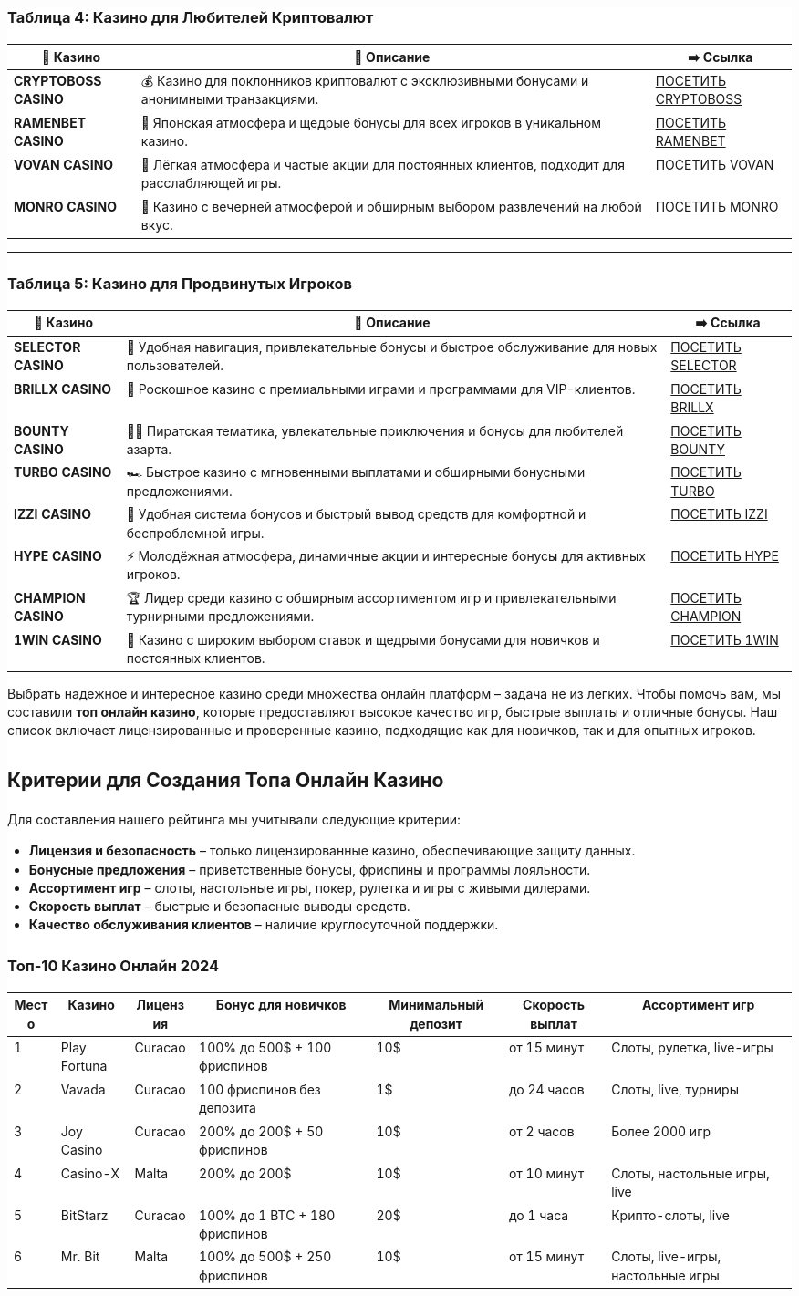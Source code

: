 ### Таблица 4: Казино для Любителей Криптовалют

| 🎰 Казино                | 📜 Описание                                                                                          | ➡️ Ссылка                                                                                          |
|--------------------------|------------------------------------------------------------------------------------------------------|----------------------------------------------------------------------------------------------------|
| **CRYPTOBOSS CASINO**    | 💰 Казино для поклонников криптовалют с эксклюзивными бонусами и анонимными транзакциями.             | [ПОСЕТИТЬ CRYPTOBOSS](https://cryptobossc.online/d847bcfa9)                                      |
| **RAMENBET CASINO**      | 🍜 Японская атмосфера и щедрые бонусы для всех игроков в уникальном казино.                          | [ПОСЕТИТЬ RAMENBET](https://get.saltyram.com/ru/registration?apkpop=0&partner=p24970p3296034p5526) |
| **VOVAN CASINO**         | 🎉 Лёгкая атмосфера и частые акции для постоянных клиентов, подходит для расслабляющей игры.          | [ПОСЕТИТЬ VOVAN](https://vovan.site/d098ab058)                                                  |
| **MONRO CASINO**         | 🌙 Казино с вечерней атмосферой и обширным выбором развлечений на любой вкус.                         | [ПОСЕТИТЬ MONRO](https://mnr-ircp01.com/c3ce72a2c)                                              |

---

### Таблица 5: Казино для Продвинутых Игроков

| 🎰 Казино                | 📜 Описание                                                                                          | ➡️ Ссылка                                                                                          |
|--------------------------|------------------------------------------------------------------------------------------------------|----------------------------------------------------------------------------------------------------|
| **SELECTOR CASINO**      | 🔎 Удобная навигация, привлекательные бонусы и быстрое обслуживание для новых пользователей.          | [ПОСЕТИТЬ SELECTOR](https://gosel.vg/SELVK)                                                     |
| **BRILLX CASINO**        | 💎 Роскошное казино с премиальными играми и программами для VIP-клиентов.                            | [ПОСЕТИТЬ BRILLX](https://brillx.uno/BRIVK)                                                     |
| **BOUNTY CASINO**        | 🏴‍☠️ Пиратская тематика, увлекательные приключения и бонусы для любителей азарта.                    | [ПОСЕТИТЬ BOUNTY](https://bounty-casino.de/BOVK)                                                |
| **TURBO CASINO**         | 🏎️ Быстрое казино с мгновенными выплатами и обширными бонусными предложениями.                       | [ПОСЕТИТЬ TURBO](https://turbo-casino.ch/TURVK)                                                 |
| **IZZI CASINO**          | 🎲 Удобная система бонусов и быстрый вывод средств для комфортной и беспроблемной игры.              | [ПОСЕТИТЬ IZZI](https://izzi-fr03.com/ca7c8a7b7)                                                |
| **HYPE CASINO**          | ⚡ Молодёжная атмосфера, динамичные акции и интересные бонусы для активных игроков.                  | [ПОСЕТИТЬ HYPE](https://hypekaz.com/dc2f44ad0)                                                  |
| **CHAMPION CASINO**      | 🏆 Лидер среди казино с обширным ассортиментом игр и привлекательными турнирными предложениями.      | [ПОСЕТИТЬ CHAMPION](https://champcasino.ink/pobeda/doa-hats?p80412p305331p112c)                 |
| **1WIN CASINO**          | 🌟 Казино с широким выбором ставок и щедрыми бонусами для новичков и постоянных клиентов.           | [ПОСЕТИТЬ 1WIN](https://brandplay.link/6F5VqbyZ)                                                |

Выбрать надежное и интересное казино среди множества онлайн платформ – задача не из легких. Чтобы помочь вам, мы составили **топ онлайн казино**, которые предоставляют высокое качество игр, быстрые выплаты и отличные бонусы. Наш список включает лицензированные и проверенные казино, подходящие как для новичков, так и для опытных игроков.

## Критерии для Создания Топа Онлайн Казино

Для составления нашего рейтинга мы учитывали следующие критерии:

- **Лицензия и безопасность** – только лицензированные казино, обеспечивающие защиту данных.
- **Бонусные предложения** – приветственные бонусы, фриспины и программы лояльности.
- **Ассортимент игр** – слоты, настольные игры, покер, рулетка и игры с живыми дилерами.
- **Скорость выплат** – быстрые и безопасные выводы средств.
- **Качество обслуживания клиентов** – наличие круглосуточной поддержки.

### Топ-10 Казино Онлайн 2024

| Место | Казино              | Лицензия   | Бонус для новичков                | Минимальный депозит | Скорость выплат   | Ассортимент игр                 |
|-------|----------------------|------------|-----------------------------------|----------------------|-------------------|---------------------------------|
| 1     | Play Fortuna         | Curacao    | 100% до 500$ + 100 фриспинов      | 10$                 | от 15 минут       | Слоты, рулетка, live-игры       |
| 2     | Vavada               | Curacao    | 100 фриспинов без депозита        | 1$                  | до 24 часов       | Слоты, live, турниры            |
| 3     | Joy Casino           | Curacao    | 200% до 200$ + 50 фриспинов       | 10$                 | от 2 часов        | Более 2000 игр                  |
| 4     | Casino-X             | Malta      | 200% до 200$                      | 10$                 | от 10 минут       | Слоты, настольные игры, live    |
| 5     | BitStarz             | Curacao    | 100% до 1 BTC + 180 фриспинов     | 20$                 | до 1 часа         | Крипто-слоты, live              |
| 6     | Mr. Bit              | Malta      | 100% до 500$ + 250 фриспинов      | 10$                 | от 15 минут       | Слоты, live-игры, настольные игры |
